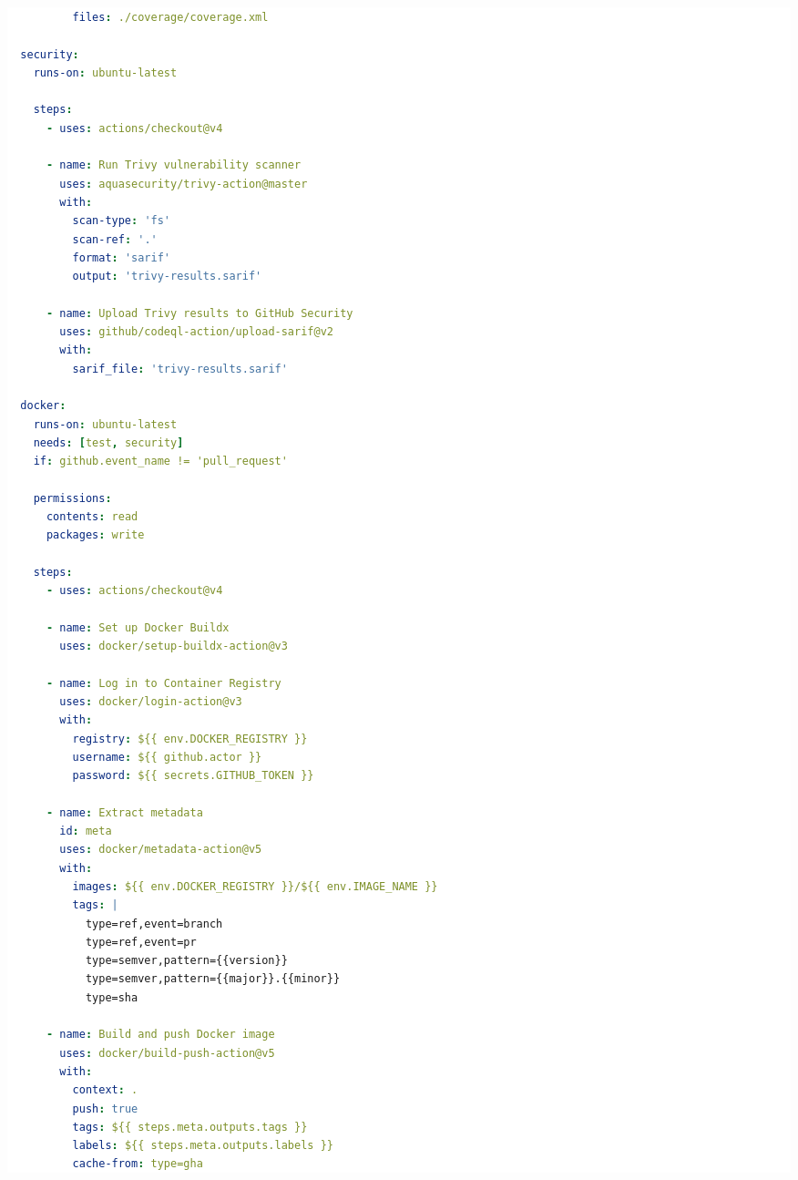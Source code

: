 ```yaml
          files: ./coverage/coverage.xml
  
  security:
    runs-on: ubuntu-latest
    
    steps:
      - uses: actions/checkout@v4
      
      - name: Run Trivy vulnerability scanner
        uses: aquasecurity/trivy-action@master
        with:
          scan-type: 'fs'
          scan-ref: '.'
          format: 'sarif'
          output: 'trivy-results.sarif'
      
      - name: Upload Trivy results to GitHub Security
        uses: github/codeql-action/upload-sarif@v2
        with:
          sarif_file: 'trivy-results.sarif'
  
  docker:
    runs-on: ubuntu-latest
    needs: [test, security]
    if: github.event_name != 'pull_request'
    
    permissions:
      contents: read
      packages: write
    
    steps:
      - uses: actions/checkout@v4
      
      - name: Set up Docker Buildx
        uses: docker/setup-buildx-action@v3
      
      - name: Log in to Container Registry
        uses: docker/login-action@v3
        with:
          registry: ${{ env.DOCKER_REGISTRY }}
          username: ${{ github.actor }}
          password: ${{ secrets.GITHUB_TOKEN }}
      
      - name: Extract metadata
        id: meta
        uses: docker/metadata-action@v5
        with:
          images: ${{ env.DOCKER_REGISTRY }}/${{ env.IMAGE_NAME }}
          tags: |
            type=ref,event=branch
            type=ref,event=pr
            type=semver,pattern={{version}}
            type=semver,pattern={{major}}.{{minor}}
            type=sha
      
      - name: Build and push Docker image
        uses: docker/build-push-action@v5
        with:
          context: .
          push: true
          tags: ${{ steps.meta.outputs.tags }}
          labels: ${{ steps.meta.outputs.labels }}
          cache-from: type=gha
```